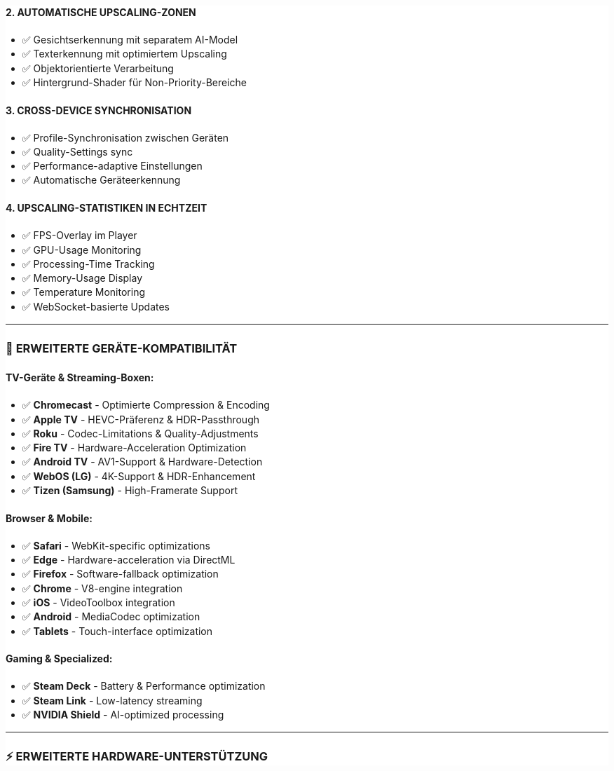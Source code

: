 #### **2. AUTOMATISCHE UPSCALING-ZONEN**
- ✅ Gesichtserkennung mit separatem AI-Model
- ✅ Texterkennung mit optimiertem Upscaling
- ✅ Objektorientierte Verarbeitung
- ✅ Hintergrund-Shader für Non-Priority-Bereiche

#### **3. CROSS-DEVICE SYNCHRONISATION**
- ✅ Profile-Synchronisation zwischen Geräten
- ✅ Quality-Settings sync
- ✅ Performance-adaptive Einstellungen
- ✅ Automatische Geräteerkennung

#### **4. UPSCALING-STATISTIKEN IN ECHTZEIT**
- ✅ FPS-Overlay im Player
- ✅ GPU-Usage Monitoring
- ✅ Processing-Time Tracking
- ✅ Memory-Usage Display
- ✅ Temperature Monitoring
- ✅ WebSocket-basierte Updates

---

### 🔧 **ERWEITERTE GERÄTE-KOMPATIBILITÄT**

#### **TV-Geräte & Streaming-Boxen:**
- ✅ **Chromecast** - Optimierte Compression & Encoding
- ✅ **Apple TV** - HEVC-Präferenz & HDR-Passthrough
- ✅ **Roku** - Codec-Limitations & Quality-Adjustments
- ✅ **Fire TV** - Hardware-Acceleration Optimization
- ✅ **Android TV** - AV1-Support & Hardware-Detection
- ✅ **WebOS (LG)** - 4K-Support & HDR-Enhancement
- ✅ **Tizen (Samsung)** - High-Framerate Support

#### **Browser & Mobile:**
- ✅ **Safari** - WebKit-specific optimizations
- ✅ **Edge** - Hardware-acceleration via DirectML
- ✅ **Firefox** - Software-fallback optimization
- ✅ **Chrome** - V8-engine integration
- ✅ **iOS** - VideoToolbox integration
- ✅ **Android** - MediaCodec optimization
- ✅ **Tablets** - Touch-interface optimization

#### **Gaming & Specialized:**
- ✅ **Steam Deck** - Battery & Performance optimization
- ✅ **Steam Link** - Low-latency streaming
- ✅ **NVIDIA Shield** - AI-optimized processing

---

### ⚡ **ERWEITERTE HARDWARE-UNTERSTÜTZUNG**
